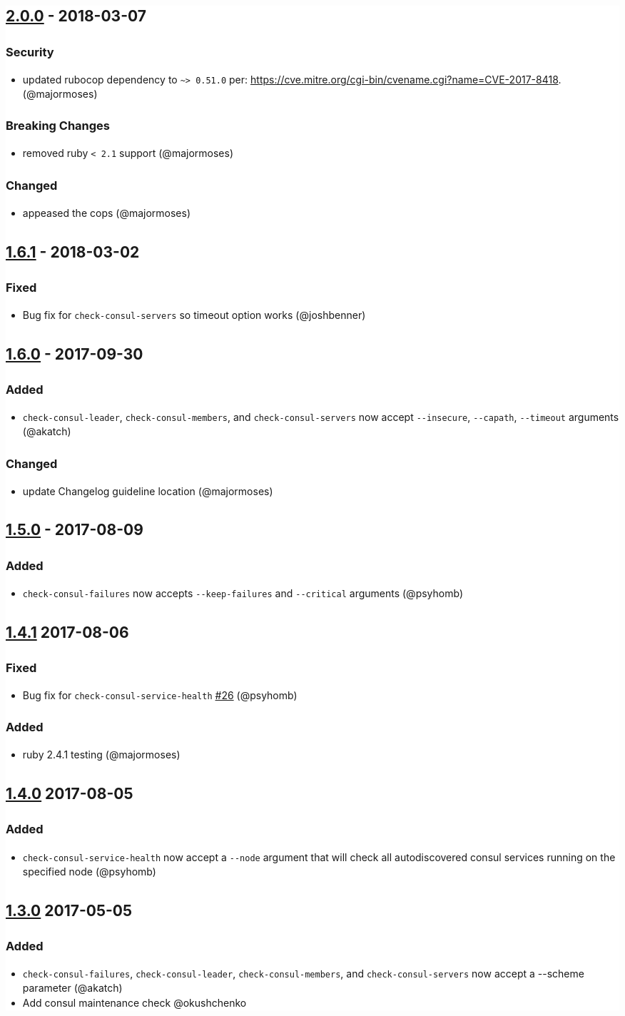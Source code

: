 ## [2.0.0] - 2018-03-07
### Security
- updated rubocop dependency to `~> 0.51.0` per: https://cve.mitre.org/cgi-bin/cvename.cgi?name=CVE-2017-8418. (@majormoses)

### Breaking Changes
- removed ruby `< 2.1` support (@majormoses)

### Changed
- appeased the cops (@majormoses)

## [1.6.1] - 2018-03-02
### Fixed
- Bug fix for `check-consul-servers` so timeout option works (@joshbenner)

## [1.6.0] - 2017-09-30
### Added
- `check-consul-leader`, `check-consul-members`, and `check-consul-servers` now accept `--insecure`, `--capath`, `--timeout` arguments (@akatch)

### Changed
- update Changelog guideline location (@majormoses)

## [1.5.0] - 2017-08-09
### Added
- `check-consul-failures` now accepts `--keep-failures` and `--critical` arguments (@psyhomb)

## [1.4.1] 2017-08-06
### Fixed
- Bug fix for `check-consul-service-health` [#26](https://github.com/sensu-plugins/sensu-plugins-consul/pull/26) (@psyhomb)

### Added
- ruby 2.4.1 testing (@majormoses)

## [1.4.0] 2017-08-05
### Added
- `check-consul-service-health` now accept a `--node` argument that will check all autodiscovered consul services running on the specified node (@psyhomb)

## [1.3.0] 2017-05-05
### Added
- `check-consul-failures`, `check-consul-leader`, `check-consul-members`, and `check-consul-servers` now accept a --scheme parameter (@akatch)
- Add consul maintenance check @okushchenko


[Unreleased]: https://github.com/sensu-plugins/sensu-plugins-consul/compare/3.0.0...HEAD
[3.0.0]: https://github.com/sensu-plugins/sensu-plugins-consul/compare/2.2.1...3.0.0
[2.2.1]: https://github.com/sensu-plugins/sensu-plugins-consul/compare/2.2.0...2.2.1
[2.2.0]: https://github.com/sensu-plugins/sensu-plugins-consul/compare/2.1.1...2.2.0
[2.1.1]: https://github.com/sensu-plugins/sensu-plugins-consul/compare/2.1.0...2.1.1
[2.1.0]: https://github.com/sensu-plugins/sensu-plugins-consul/compare/2.0.1...2.1.0
[2.0.1]: https://github.com/sensu-plugins/sensu-plugins-consul/compare/2.0.0...2.0.1
[2.0.0]: https://github.com/sensu-plugins/sensu-plugins-consul/compare/1.6.1...2.0.0
[1.6.1]: https://github.com/sensu-plugins/sensu-plugins-consul/compare/1.6.0...1.6.1
[1.6.0]: https://github.com/sensu-plugins/sensu-plugins-consul/compare/1.5.0...1.6.0
[1.5.0]: https://github.com/sensu-plugins/sensu-plugins-consul/compare/1.4.1...1.5.0
[1.4.1]: https://github.com/sensu-plugins/sensu-plugins-consul/compare/1.4.0...1.4.1
[1.4.0]: https://github.com/sensu-plugins/sensu-plugins-consul/compare/1.3.0...1.4.0
[1.3.0]: https://github.com/sensu-plugins/sensu-plugins-consul/compare/2.1.0...1.3.0
[1.2.0]: https://github.com/sensu-plugins/sensu-plugins-consul/compare/1.1.0...1.2.0
[1.1.0]: https://github.com/sensu-plugins/sensu-plugins-consul/compare/1.0.0...1.1.0
[1.0.0]: https://github.com/sensu-plugins/sensu-plugins-consul/compare/0.1.7...1.0.0
[0.1.7]: https://github.com/sensu-plugins/sensu-plugins-consul/compare/0.0.7...0.1.7
[0.0.7]: https://github.com/sensu-plugins/sensu-plugins-consul/compare/0.0.6...0.0.7
[0.0.6]: https://github.com/sensu-plugins/sensu-plugins-consul/compare/0.0.5...0.0.6
[0.0.5]: https://github.com/sensu-plugins/sensu-plugins-consul/compare/0.0.4...0.0.5
[0.0.4]: https://github.com/sensu-plugins/sensu-plugins-consul/compare/0.0.3...0.0.4
[0.0.3]: https://github.com/sensu-plugins/sensu-plugins-consul/compare/0.0.2...0.0.3
[0.0.2]: https://github.com/sensu-plugins/sensu-plugins-consul/compare/0.0.1...0.0.2